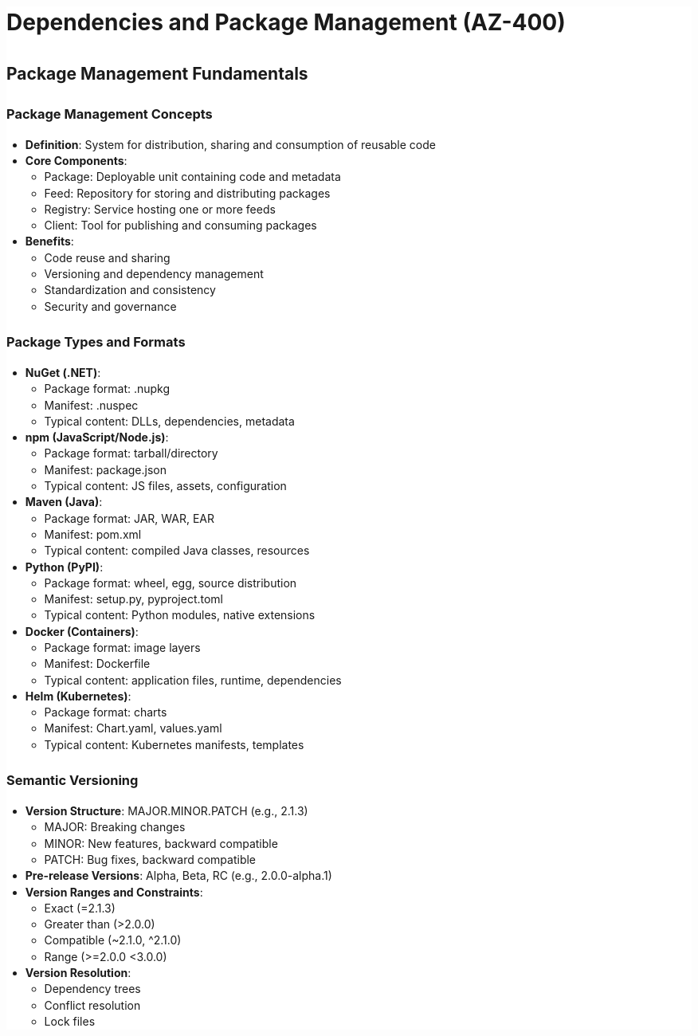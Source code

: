 # Dependencies and Package Management (AZ-400)

## Package Management Fundamentals

### Package Management Concepts
- **Definition**: System for distribution, sharing and consumption of reusable code
- **Core Components**:
  - Package: Deployable unit containing code and metadata
  - Feed: Repository for storing and distributing packages
  - Registry: Service hosting one or more feeds
  - Client: Tool for publishing and consuming packages
- **Benefits**:
  - Code reuse and sharing
  - Versioning and dependency management
  - Standardization and consistency
  - Security and governance

### Package Types and Formats
- **NuGet (.NET)**:
  - Package format: .nupkg
  - Manifest: .nuspec
  - Typical content: DLLs, dependencies, metadata
- **npm (JavaScript/Node.js)**:
  - Package format: tarball/directory
  - Manifest: package.json
  - Typical content: JS files, assets, configuration
- **Maven (Java)**:
  - Package format: JAR, WAR, EAR
  - Manifest: pom.xml
  - Typical content: compiled Java classes, resources
- **Python (PyPI)**:
  - Package format: wheel, egg, source distribution
  - Manifest: setup.py, pyproject.toml
  - Typical content: Python modules, native extensions
- **Docker (Containers)**:
  - Package format: image layers
  - Manifest: Dockerfile
  - Typical content: application files, runtime, dependencies
- **Helm (Kubernetes)**:
  - Package format: charts
  - Manifest: Chart.yaml, values.yaml
  - Typical content: Kubernetes manifests, templates

### Semantic Versioning
- **Version Structure**: MAJOR.MINOR.PATCH (e.g., 2.1.3)
  - MAJOR: Breaking changes
  - MINOR: New features, backward compatible
  - PATCH: Bug fixes, backward compatible
- **Pre-release Versions**: Alpha, Beta, RC (e.g., 2.0.0-alpha.1)
- **Version Ranges and Constraints**:
  - Exact (=2.1.3)
  - Greater than (>2.0.0)
  - Compatible (~2.1.0, ^2.1.0)
  - Range (>=2.0.0 <3.0.0)
- **Version Resolution**:
  - Dependency trees
  - Conflict resolution
  - Lock files
